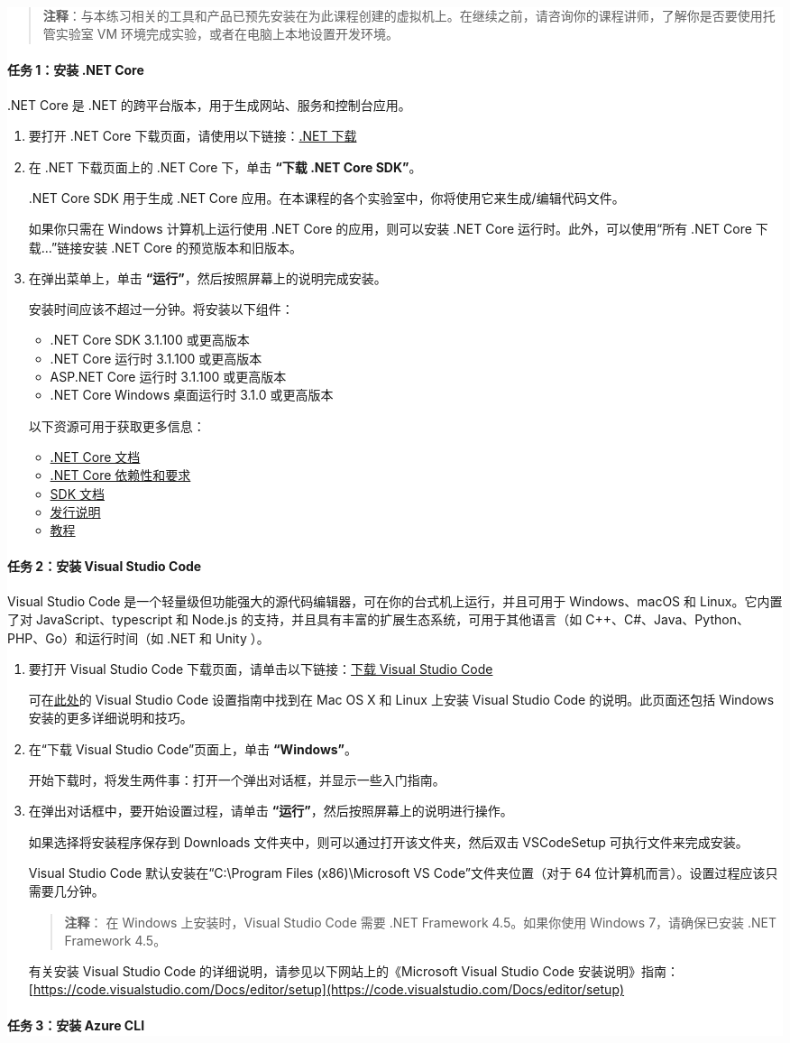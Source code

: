> **注释**：与本练习相关的工具和产品已预先安装在为此课程创建的虚拟机上。在继续之前，请咨询你的课程讲师，了解你是否要使用托管实验室 VM 环境完成实验，或者在电脑上本地设置开发环境。

#### 任务 1：安装 .NET Core

.NET Core 是 .NET 的跨平台版本，用于生成网站、服务和控制台应用。

1. 要打开 .NET Core 下载页面，请使用以下链接：[.NET 下载](https://dotnet.microsoft.com/download)

1. 在 .NET 下载页面上的 .NET Core 下，单击 **“下载 .NET Core SDK”**。

    .NET Core SDK 用于生成 .NET Core 应用。在本课程的各个实验室中，你将使用它来生成/编辑代码文件。

    如果你只需在 Windows 计算机上运行使用 .NET Core 的应用，则可以安装 .NET Core 运行时。此外，可以使用“所有 .NET Core 下载...”链接安装 .NET Core 的预览版本和旧版本。

1. 在弹出菜单上，单击 **“运行”**，然后按照屏幕上的说明完成安装。

    安装时间应该不超过一分钟。将安装以下组件：

    * .NET Core SDK 3.1.100 或更高版本
    * .NET Core 运行时 3.1.100 或更高版本
    * ASP.NET Core 运行时 3.1.100 或更高版本
    * .NET Core Windows 桌面运行时 3.1.0 或更高版本

    以下资源可用于获取更多信息：

    * [.NET Core 文档](https://aka.ms/dotnet-docs-chs)
    * [.NET Core 依赖性和要求](https://docs.microsoft.com/zh-cn/dotnet/core/install/dependencies?tabs=netcore31&pivots=os-windows)
    * [SDK 文档](https://aka.ms/dotnet-sdk-docs-chs)
    * [发行说明](https://aka.ms/netcore3releasenotes)
    * [教程](https://aka.ms/dotnet-tutorials-chs)

#### 任务 2：安装 Visual Studio Code

Visual Studio Code 是一个轻量级但功能强大的源代码编辑器，可在你的台式机上运行，并且可用于 Windows、macOS 和 Linux。它内置了对 JavaScript、typescript 和 Node.js 的支持，并且具有丰富的扩展生态系统，可用于其他语言（如 C++、C#、Java、Python、PHP、Go）和运行时间（如 .NET 和 Unity ）。

1. 要打开 Visual Studio Code 下载页面，请单击以下链接：[下载 Visual Studio Code](https://code.visualstudio.com/Download)

    可在[此处](https://code.visualstudio.com/docs/setup/setup-overview)的 Visual Studio Code 设置指南中找到在 Mac OS X 和 Linux 上安装 Visual Studio Code 的说明。此页面还包括 Windows 安装的更多详细说明和技巧。

1. 在“下载 Visual Studio Code”页面上，单击 **“Windows”**。

    开始下载时，将发生两件事：打开一个弹出对话框，并显示一些入门指南。

1. 在弹出对话框中，要开始设置过程，请单击 **“运行”**，然后按照屏幕上的说明进行操作。

    如果选择将安装程序保存到 Downloads 文件夹中，则可以通过打开该文件夹，然后双击 VSCodeSetup 可执行文件来完成安装。

    Visual Studio Code 默认安装在“C:\Program Files (x86)\Microsoft VS Code”文件夹位置（对于 64 位计算机而言）。设置过程应该只需要几分钟。

    > **注释**：  在 Windows 上安装时，Visual Studio Code 需要 .NET Framework 4.5。如果你使用 Windows 7，请确保已安装 .NET Framework 4.5[](https://www.microsoft.com/zh-cn/download/details.aspx?id=30653)。

    有关安装 Visual Studio Code 的详细说明，请参见以下网站上的《Microsoft Visual Studio Code 安装说明》指南：[https://code.visualstudio.com/Docs/editor/setup](https://code.visualstudio.com/Docs/editor/setup)

#### 任务 3：安装 Azure CLI
